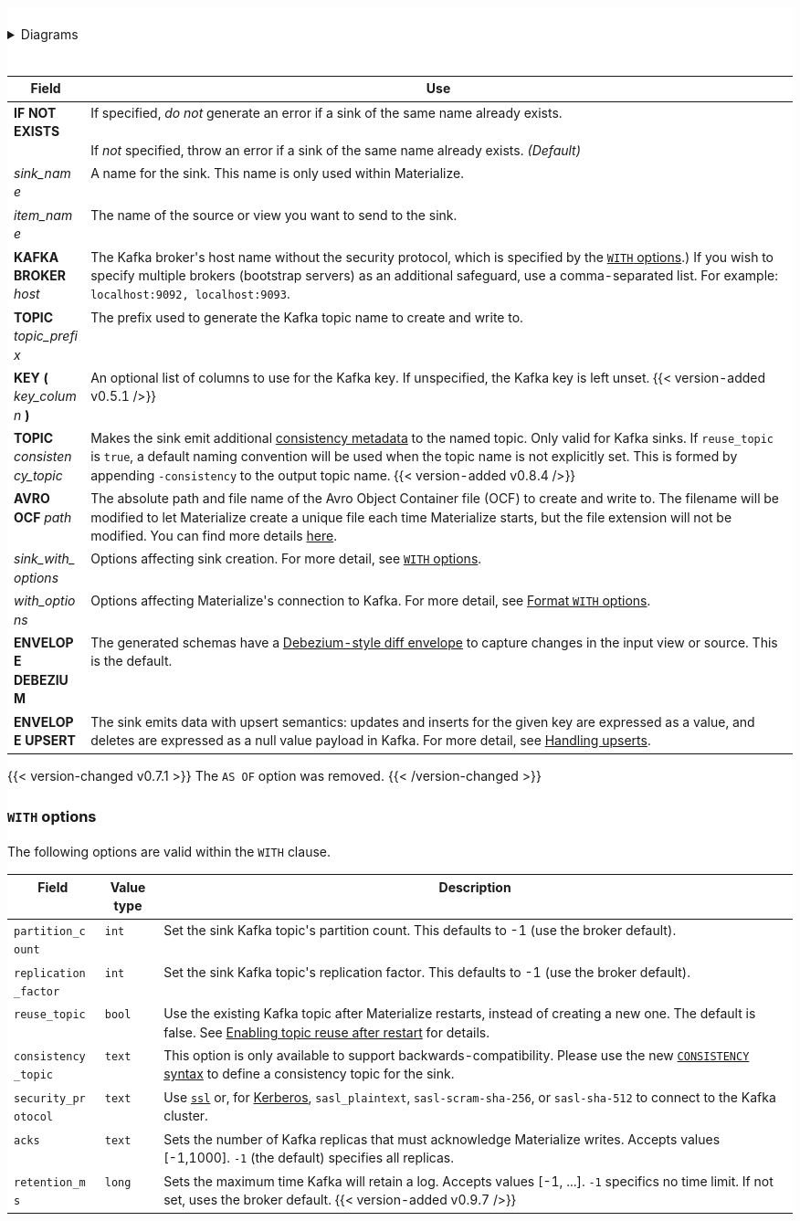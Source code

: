 <br/>
<details><summary>Diagrams</summary></details>
<br/>

Field | Use
------|-----
**IF NOT EXISTS** | If specified, _do not_ generate an error if a sink of the same name already exists. <br/><br/>If _not_ specified, throw an error if a sink of the same name already exists. _(Default)_
_sink&lowbar;name_ | A name for the sink. This name is only used within Materialize.
_item&lowbar;name_ | The name of the source or view you want to send to the sink.
**KAFKA BROKER** _host_ | The Kafka broker's host name without the security protocol, which is specified by the [`WITH` options](#with-options).) If you wish to specify multiple brokers (bootstrap servers) as an additional safeguard, use a comma-separated list. For example: `localhost:9092, localhost:9093`.
**TOPIC** _topic&lowbar;prefix_ | The prefix used to generate the Kafka topic name to create and write to.
**KEY (** _key&lowbar;column_ **)** | An optional list of columns to use for the Kafka key. If unspecified, the Kafka key is left unset. {{< version-added v0.5.1 />}}
**TOPIC** _consistency&lowbar;topic_ | Makes the sink emit additional [consistency metadata](#consistency-metadata) to the named topic. Only valid for Kafka sinks. If `reuse_topic` is `true`, a default naming convention will be used when the topic name is not explicitly set. This is formed by appending `-consistency` to the output topic name. {{< version-added v0.8.4 />}}
**AVRO OCF** _path_ | The absolute path and file name of the Avro Object Container file (OCF) to create and write to. The filename will be modified to let Materialize create a unique file each time Materialize starts, but the file extension will not be modified. You can find more details [here](#avro-ocf-sinks).
_sink&lowbar;with&lowbar;options_ | Options affecting sink creation. For more detail, see [`WITH` options](#with-options).
_with&lowbar;options_ | Options affecting Materialize's connection to Kafka. For more detail, see [Format `WITH` options](#format-with-options).
**ENVELOPE DEBEZIUM** | The generated schemas have a [Debezium-style diff envelope](#debezium-envelope-details) to capture changes in the input view or source. This is the default.
**ENVELOPE UPSERT** | The sink emits data with upsert semantics: updates and inserts for the given key are expressed as a value, and deletes are expressed as a null value payload in Kafka. For more detail, see [Handling upserts](/sql/create-source/kafka/#handling-upserts).

{{< version-changed v0.7.1 >}}
The `AS OF` option was removed.
{{< /version-changed >}}

### `WITH` options

The following options are valid within the `WITH` clause.

Field                | Value type | Description
---------------------|------------|------------
`partition_count`    | `int`      | Set the sink Kafka topic's partition count. This defaults to -1 (use the broker default).
`replication_factor` | `int`      | Set the sink Kafka topic's replication factor. This defaults to -1 (use the broker default).
`reuse_topic`        | `bool`     | Use the existing Kafka topic after Materialize restarts, instead of creating a new one. The default is false. See [Enabling topic reuse after restart](/sql/create-sink/#exactly-once-sinks-with-topic-reuse-after-restart) for details.
`consistency_topic`  | `text`     | This option is only available to support backwards-compatibility. Please use the new [`CONSISTENCY` syntax](/sql/create-sink/#sink_kafka_connector) to define a consistency topic for the sink.
`security_protocol`  | `text`     | Use [`ssl`](#ssl-with-options) or, for [Kerberos](#kerberos-with-options), `sasl_plaintext`, `sasl-scram-sha-256`, or `sasl-sha-512` to connect to the Kafka cluster.
`acks`               | `text`     | Sets the number of Kafka replicas that must acknowledge Materialize writes. Accepts values [-1,1000]. `-1` (the default) specifies all replicas.
`retention_ms`       | `long`     | Sets the maximum time Kafka will retain a log.  Accepts values [-1, ...]. `-1` specifics no time limit.  If not set, uses the broker default. {{< version-added v0.9.7 />}}